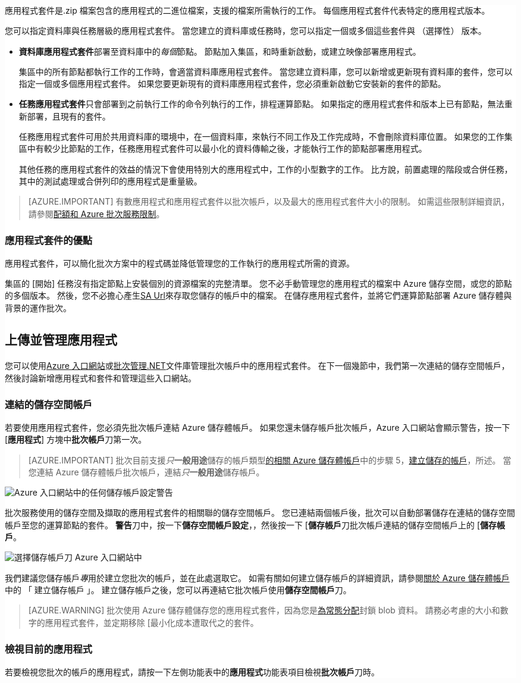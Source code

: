 應用程式套件是.zip 檔案包含的應用程式的二進位檔案，支援的檔案所需執行的工作。 每個應用程式套件代表特定的應用程式版本。

您可以指定資料庫與任務層級的應用程式套件。 當您建立的資料庫或任務時，您可以指定一個或多個這些套件與 （選擇性） 版本。

* **資料庫應用程式套件**部署至資料庫中的*每個*節點。 節點加入集區，和時重新啟動，或建立映像部署應用程式。

    集區中的所有節點都執行工作的工作時，會適當資料庫應用程式套件。 當您建立資料庫，您可以新增或更新現有資料庫的套件，您可以指定一個或多個應用程式套件。 如果您要更新現有的資料庫應用程式套件，您必須重新啟動它安裝新的套件的節點。

* **任務應用程式套件**只會部署到之前執行工作的命令列執行的工作，排程運算節點。 如果指定的應用程式套件和版本上已有節點，無法重新部署，且現有的套件。

    任務應用程式套件可用於共用資料庫的環境中，在一個資料庫，來執行不同工作及工作完成時，不會刪除資料庫位置。 如果您的工作集區中有較少比節點的工作，任務應用程式套件可以最小化的資料傳輸之後，才能執行工作的節點部署應用程式。

    其他任務的應用程式套件的效益的情況下會使用特別大的應用程式中，工作的小型數字的工作。 比方說，前置處理的階段或合併任務，其中的測試處理或合併列印的應用程式是重量級。

> [AZURE.IMPORTANT] 有數應用程式和應用程式套件以批次帳戶，以及最大的應用程式套件大小的限制。 如需這些限制詳細資訊，請參閱[配額和 Azure 批次服務限制](batch-quota-limit.md)。

### <a name="benefits-of-application-packages"></a>應用程式套件的優點

應用程式套件，可以簡化批次方案中的程式碼並降低管理您的工作執行的應用程式所需的資源。

集區的 [開始] 任務沒有指定節點上安裝個別的資源檔案的完整清單。 您不必手動管理您的應用程式的檔案中 Azure 儲存空間，或您的節點的多個版本。 然後，您不必擔心產生[SA Url](../storage/storage-dotnet-shared-access-signature-part-1.md)來存取您儲存的帳戶中的檔案。 在儲存應用程式套件，並將它們運算節點部署 Azure 儲存體與背景的運作批次。

## <a name="upload-and-manage-applications"></a>上傳並管理應用程式

您可以使用[Azure 入口網站][portal]或[批次管理.NET](batch-management-dotnet.md)文件庫管理批次帳戶中的應用程式套件。 在下一個幾節中，我們第一次連結的儲存空間帳戶，然後討論新增應用程式和套件和管理這些入口網站。

### <a name="link-a-storage-account"></a>連結的儲存空間帳戶

若要使用應用程式套件，您必須先批次帳戶連結 Azure 儲存體帳戶。 如果您還未儲存帳戶批次帳戶，Azure 入口網站會顯示警告，按一下 [**應用程式**] 方塊中**批次帳戶**刀第一次。

> [AZURE.IMPORTANT] 批次目前支援*只***一般用途**儲存的帳戶類型[的相關 Azure 儲存體帳戶](../storage/storage-create-storage-account.md)中的步驟 5，[建立儲存的帳戶](../storage/storage-create-storage-account.md#create-a-storage-account)，所述。 當您連結 Azure 儲存體帳戶批次帳戶，連結*只***一般用途**儲存帳戶。

![Azure 入口網站中的任何儲存帳戶設定警告][9]

批次服務使用的儲存空間及擷取的應用程式套件的相關聯的儲存空間帳戶。 您已連結兩個帳戶後，批次可以自動部署儲存在連結的儲存空間帳戶至您的運算節點的套件。 **警告**刀中，按一下**儲存空間帳戶設定**，，然後按一下 [**儲存帳戶**刀批次帳戶連結的儲存空間帳戶上的 [**儲存帳戶**。

![選擇儲存帳戶刀 Azure 入口網站中][10]

我們建議您儲存帳戶*專*用於建立您批次的帳戶，並在此處選取它。 如需有關如何建立儲存帳戶的詳細資訊，請參閱[關於 Azure 儲存體帳戶](../storage/storage-create-storage-account.md)中的 「 建立儲存帳戶 」。 建立儲存帳戶之後，您可以再連結它批次帳戶使用**儲存空間帳戶**刀。

> [AZURE.WARNING] 批次使用 Azure 儲存體儲存您的應用程式套件，因為您是[為常態分配][storage_pricing]封鎖 blob 資料。 請務必考慮的大小和數字的應用程式套件，並定期移除 [最小化成本遭取代之的套件。

### <a name="view-current-applications"></a>檢視目前的應用程式

若要檢視您批次的帳戶的應用程式，請按一下左側功能表中的**應用程式**功能表項目檢視**批次帳戶**刀時。


[api_net]: http://msdn.microsoft.com/library/azure/mt348682.aspx
[api_net_mgmt]: https://msdn.microsoft.com/library/azure/mt463120.aspx
[api_rest]: http://msdn.microsoft.com/library/azure/dn820158.aspx
[batch_mgmt_nuget]: https://www.nuget.org/packages/Microsoft.Azure.Management.Batch/
[github_samples]: https://github.com/Azure/azure-batch-samples
[storage_pricing]: https://azure.microsoft.com/pricing/details/storage/
[net_appops]: https://msdn.microsoft.com/library/azure/microsoft.azure.batch.applicationoperations.aspx
[net_appops_listappsummaries]: https://msdn.microsoft.com/library/azure/microsoft.azure.batch.applicationoperations.listapplicationsummaries.aspx
[net_cloudpool]: https://msdn.microsoft.com/library/azure/microsoft.azure.batch.cloudpool.aspx
[net_cloudpool_pkgref]: https://msdn.microsoft.com/library/azure/microsoft.azure.batch.cloudpool.applicationpackagereferences.aspx
[net_cloudtask]: https://msdn.microsoft.com/library/microsoft.azure.batch.cloudtask.aspx
[net_cloudtask_pkgref]: https://msdn.microsoft.com/library/microsoft.azure.batch.cloudtask.applicationpackagereferences.aspx
[net_nodestate]: https://msdn.microsoft.com/library/azure/microsoft.azure.batch.computenode.state.aspx
[net_pkgref]: https://msdn.microsoft.com/library/azure/microsoft.azure.batch.applicationpackagereference.aspx
[portal]: https://portal.azure.com
[rest_applications]: https://msdn.microsoft.com/library/azure/mt643945.aspx
[rest_add_pool]: https://msdn.microsoft.com/library/azure/dn820174.aspx
[rest_add_pool_with_packages]: https://msdn.microsoft.com/library/azure/dn820174.aspx#bk_apkgreference
[1]: ./media/batch-application-packages/app_pkg_01.png "應用程式套件的高層級圖表"
[2]: ./media/batch-application-packages/app_pkg_02.png "Azure 入口網站中的應用程式磚"
[3]: ./media/batch-application-packages/app_pkg_03.png "Azure 入口網站中的應用程式刀"
[4]: ./media/batch-application-packages/app_pkg_04.png "Azure 入口網站中的應用程式詳細資料刀"
[5]: ./media/batch-application-packages/app_pkg_05.png "新的應用程式刀 Azure 入口網站中"
[7]: ./media/batch-application-packages/app_pkg_07.png "更新或刪除封裝 Azure 入口網站中的下拉式清單"
[8]: ./media/batch-application-packages/app_pkg_08.png "Azure 入口網站中的新應用程式套件刀"
[9]: ./media/batch-application-packages/app_pkg_09.png "沒有連結的儲存空間帳戶通知"
[10]: ./media/batch-application-packages/app_pkg_10.png "選擇儲存帳戶刀 Azure 入口網站中"
[11]: ./media/batch-application-packages/app_pkg_11.png "更新套件刀 Azure 入口網站中"
[12]: ./media/batch-application-packages/app_pkg_12.png "刪除 Azure 入口網站中的套件確認] 對話方塊"